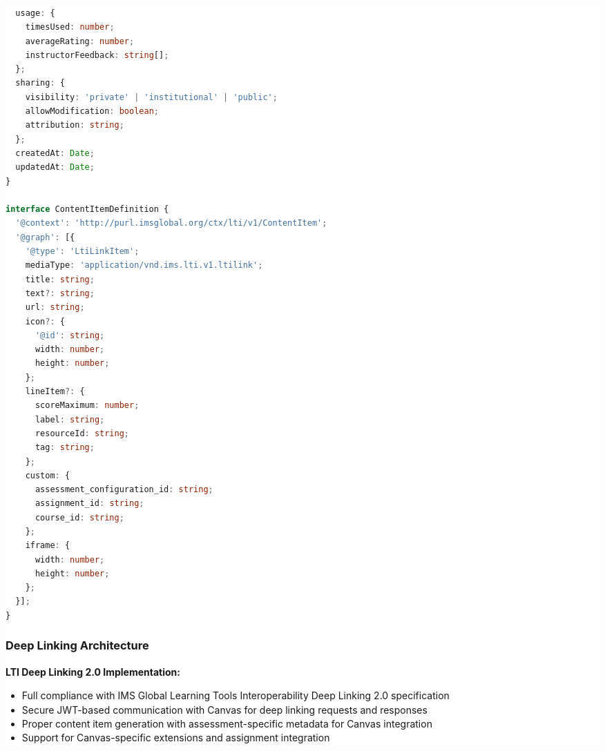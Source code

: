```typescript
  usage: {
    timesUsed: number;
    averageRating: number;
    instructorFeedback: string[];
  };
  sharing: {
    visibility: 'private' | 'institutional' | 'public';
    allowModification: boolean;
    attribution: string;
  };
  createdAt: Date;
  updatedAt: Date;
}

interface ContentItemDefinition {
  '@context': 'http://purl.imsglobal.org/ctx/lti/v1/ContentItem';
  '@graph': [{
    '@type': 'LtiLinkItem';
    mediaType: 'application/vnd.ims.lti.v1.ltilink';
    title: string;
    text?: string;
    url: string;
    icon?: {
      '@id': string;
      width: number;
      height: number;
    };
    lineItem?: {
      scoreMaximum: number;
      label: string;
      resourceId: string;
      tag: string;
    };
    custom: {
      assessment_configuration_id: string;
      assignment_id: string;
      course_id: string;
    };
    iframe: {
      width: number;
      height: number;
    };
  }];
}
```

### Deep Linking Architecture

**LTI Deep Linking 2.0 Implementation:**
- Full compliance with IMS Global Learning Tools Interoperability Deep Linking 2.0 specification
- Secure JWT-based communication with Canvas for deep linking requests and responses
- Proper content item generation with assessment-specific metadata for Canvas integration
- Support for Canvas-specific extensions and assignment integration
